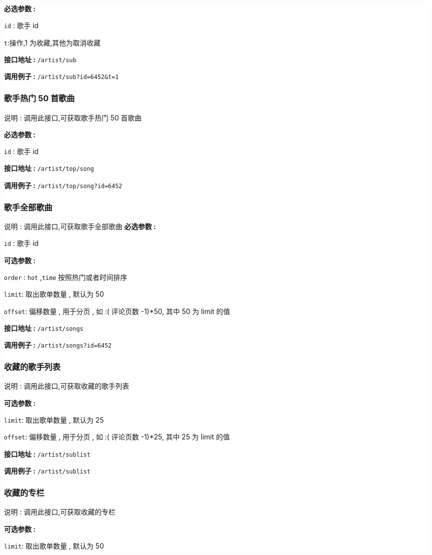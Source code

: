 **必选参数 :**

`id` : 歌手 id

`t`:操作,1 为收藏,其他为取消收藏

**接口地址 :** `/artist/sub`

**调用例子 :** `/artist/sub?id=6452&t=1`

### 歌手热门 50 首歌曲

说明 : 调用此接口,可获取歌手热门 50 首歌曲

**必选参数 :**

`id` : 歌手 id

**接口地址 :** `/artist/top/song`

**调用例子 :** `/artist/top/song?id=6452`

### 歌手全部歌曲

说明 : 调用此接口,可获取歌手全部歌曲
**必选参数 :**

`id` : 歌手 id

**可选参数 :**

`order` : `hot` ,`time` 按照热门或者时间排序

`limit`: 取出歌单数量 , 默认为 50

`offset`: 偏移数量 , 用于分页 , 如 :( 评论页数 -1)\*50, 其中 50 为 limit 的值

**接口地址 :** `/artist/songs`

**调用例子 :** `/artist/songs?id=6452`

### 收藏的歌手列表

说明 : 调用此接口,可获取收藏的歌手列表

**可选参数 :**

`limit`: 取出歌单数量 , 默认为 25

`offset`: 偏移数量 , 用于分页 , 如 :( 评论页数 -1)\*25, 其中 25 为 limit 的值

**接口地址 :** `/artist/sublist`

**调用例子 :** `/artist/sublist`

### 收藏的专栏

说明 : 调用此接口,可获取收藏的专栏

**可选参数 :**

`limit`: 取出歌单数量 , 默认为 50
